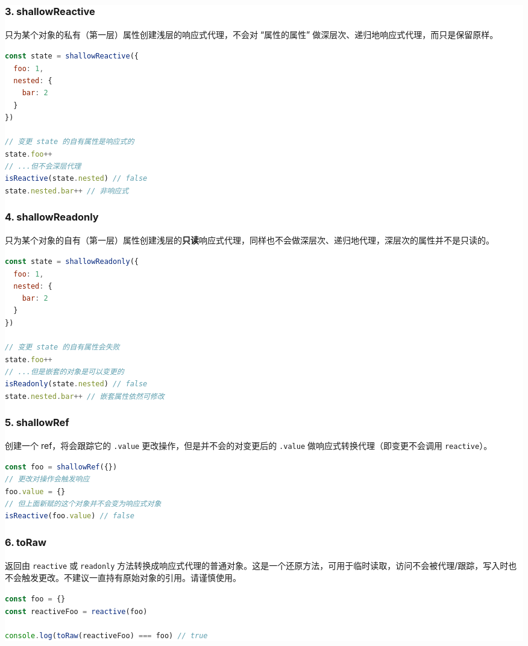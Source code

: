 ### 3. shallowReactive

只为某个对象的私有（第一层）属性创建浅层的响应式代理，不会对 “属性的属性” 做深层次、递归地响应式代理，而只是保留原样。

```js
const state = shallowReactive({
  foo: 1,
  nested: {
    bar: 2
  }
})

// 变更 state 的自有属性是响应式的
state.foo++
// ...但不会深层代理
isReactive(state.nested) // false
state.nested.bar++ // 非响应式
```

### 4. shallowReadonly

只为某个对象的自有（第一层）属性创建浅层的**只读**响应式代理，同样也不会做深层次、递归地代理，深层次的属性并不是只读的。

```js
const state = shallowReadonly({
  foo: 1,
  nested: {
    bar: 2
  }
})

// 变更 state 的自有属性会失败
state.foo++
// ...但是嵌套的对象是可以变更的
isReadonly(state.nested) // false
state.nested.bar++ // 嵌套属性依然可修改
```

### 5. shallowRef

创建一个 ref，将会跟踪它的 `.value` 更改操作，但是并不会的对变更后的 `.value` 做响应式转换代理（即变更不会调用 `reactive`）。

```js
const foo = shallowRef({})
// 更改对操作会触发响应
foo.value = {}
// 但上面新赋的这个对象并不会变为响应式对象
isReactive(foo.value) // false
```

### 6. toRaw

返回由 `reactive` 或 `readonly` 方法转换成响应式代理的普通对象。这是一个还原方法，可用于临时读取，访问不会被代理/跟踪，写入时也不会触发更改。不建议一直持有原始对象的引用。请谨慎使用。

```js
const foo = {}
const reactiveFoo = reactive(foo)

console.log(toRaw(reactiveFoo) === foo) // true
```



